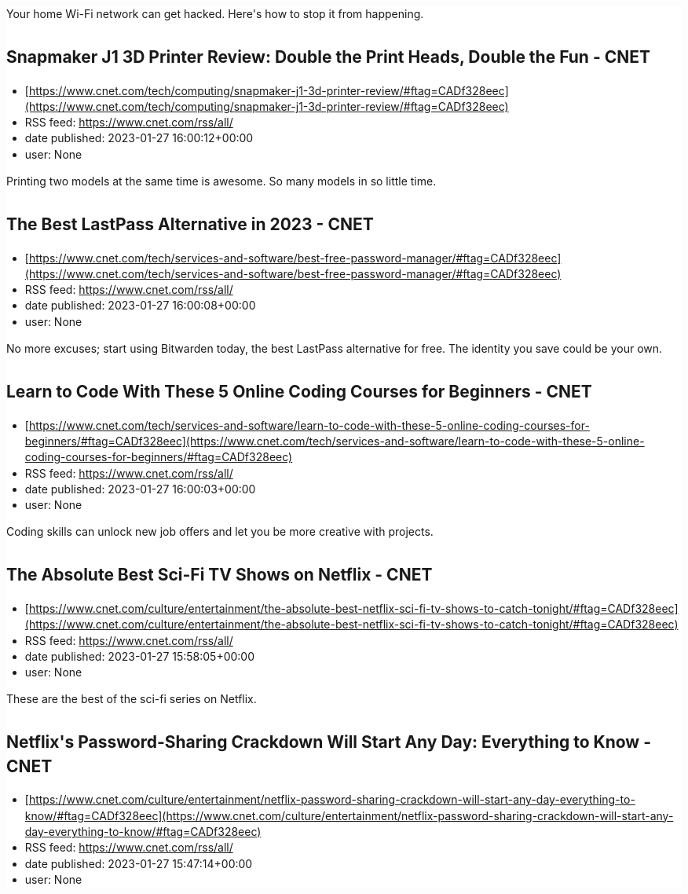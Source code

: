 Your home Wi-Fi network can get hacked. Here's how to stop it from happening.

## Snapmaker J1 3D Printer Review: Double the Print Heads, Double the Fun     - CNET
 - [https://www.cnet.com/tech/computing/snapmaker-j1-3d-printer-review/#ftag=CADf328eec](https://www.cnet.com/tech/computing/snapmaker-j1-3d-printer-review/#ftag=CADf328eec)
 - RSS feed: https://www.cnet.com/rss/all/
 - date published: 2023-01-27 16:00:12+00:00
 - user: None

Printing two models at the same time is awesome. So many models in so little time.

## The Best LastPass Alternative in 2023     - CNET
 - [https://www.cnet.com/tech/services-and-software/best-free-password-manager/#ftag=CADf328eec](https://www.cnet.com/tech/services-and-software/best-free-password-manager/#ftag=CADf328eec)
 - RSS feed: https://www.cnet.com/rss/all/
 - date published: 2023-01-27 16:00:08+00:00
 - user: None

No more excuses; start using Bitwarden today, the best LastPass alternative for free. The identity you save could be your own.

## Learn to Code With These 5 Online Coding Courses for Beginners     - CNET
 - [https://www.cnet.com/tech/services-and-software/learn-to-code-with-these-5-online-coding-courses-for-beginners/#ftag=CADf328eec](https://www.cnet.com/tech/services-and-software/learn-to-code-with-these-5-online-coding-courses-for-beginners/#ftag=CADf328eec)
 - RSS feed: https://www.cnet.com/rss/all/
 - date published: 2023-01-27 16:00:03+00:00
 - user: None

Coding skills can unlock new job offers and let you be more creative with projects.

## The Absolute Best Sci-Fi TV Shows on Netflix     - CNET
 - [https://www.cnet.com/culture/entertainment/the-absolute-best-netflix-sci-fi-tv-shows-to-catch-tonight/#ftag=CADf328eec](https://www.cnet.com/culture/entertainment/the-absolute-best-netflix-sci-fi-tv-shows-to-catch-tonight/#ftag=CADf328eec)
 - RSS feed: https://www.cnet.com/rss/all/
 - date published: 2023-01-27 15:58:05+00:00
 - user: None

These are the best of the sci-fi series on Netflix.

## Netflix's Password-Sharing Crackdown Will Start Any Day: Everything to Know     - CNET
 - [https://www.cnet.com/culture/entertainment/netflix-password-sharing-crackdown-will-start-any-day-everything-to-know/#ftag=CADf328eec](https://www.cnet.com/culture/entertainment/netflix-password-sharing-crackdown-will-start-any-day-everything-to-know/#ftag=CADf328eec)
 - RSS feed: https://www.cnet.com/rss/all/
 - date published: 2023-01-27 15:47:14+00:00
 - user: None
